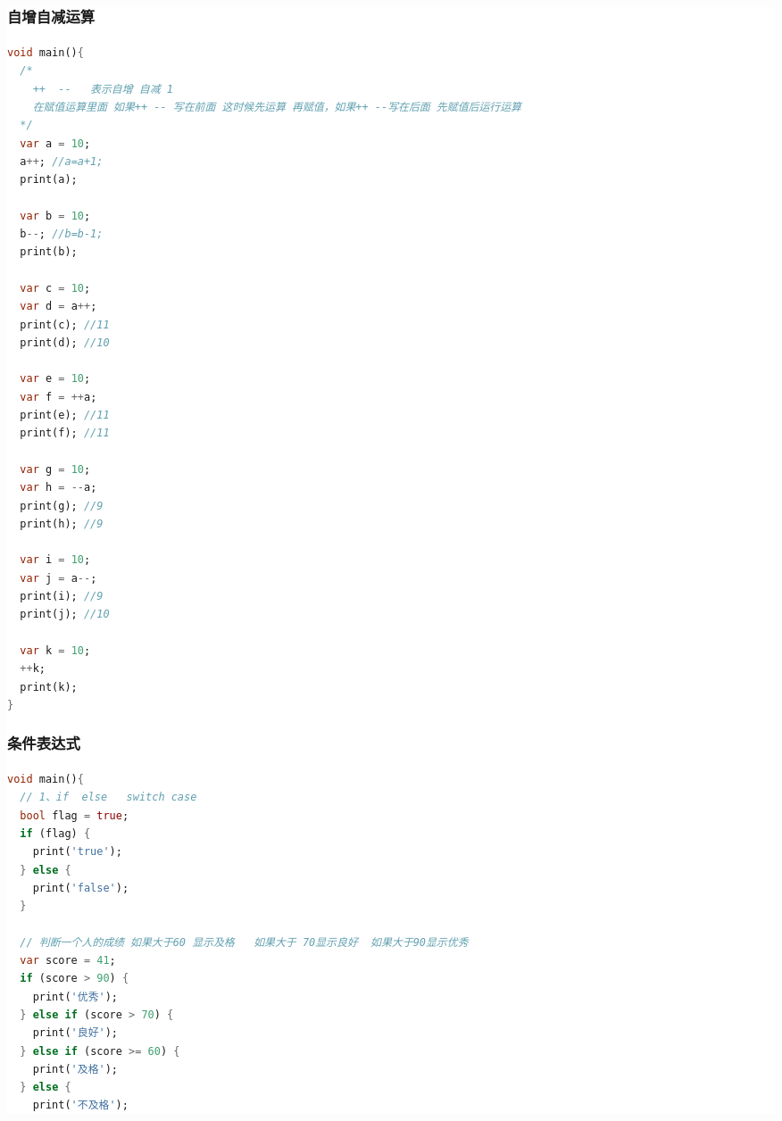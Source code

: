 ### 自增自减运算

```dart
void main(){
  /*
    ++  --   表示自增 自减 1
    在赋值运算里面 如果++ -- 写在前面 这时候先运算 再赋值，如果++ --写在后面 先赋值后运行运算
  */
  var a = 10;
  a++; //a=a+1;
  print(a);

  var b = 10;
  b--; //b=b-1;
  print(b);

  var c = 10;
  var d = a++;
  print(c); //11
  print(d); //10

  var e = 10;
  var f = ++a;
  print(e); //11
  print(f); //11

  var g = 10;
  var h = --a;
  print(g); //9
  print(h); //9

  var i = 10;
  var j = a--;
  print(i); //9
  print(j); //10

  var k = 10;
  ++k;
  print(k);
}
```

### 条件表达式

```dart
void main(){
  // 1、if  else   switch case
  bool flag = true;
  if (flag) {
    print('true');
  } else {
    print('false');
  }
  
  // 判断一个人的成绩 如果大于60 显示及格   如果大于 70显示良好  如果大于90显示优秀
  var score = 41;
  if (score > 90) {
    print('优秀');
  } else if (score > 70) {
    print('良好');
  } else if (score >= 60) {
    print('及格');
  } else {
    print('不及格');
```